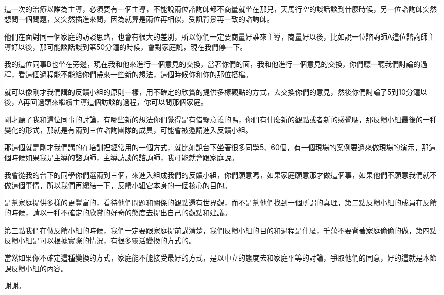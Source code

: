這一次的治療以誰為主導，必須要有一個主導，不能說兩位諮詢師都不商量就坐在那兒，天馬行空的談話談到什麼時候，另一位諮詢師突然想問一個問題，又突然插進來問，因為就算是兩位再相似，受訊背景再一致的諮詢師。

他們在面對同一個家庭的訪談思路，也會有很大的差別，所以你們一定要商量好誰來主導，商量好以後，比如說一位諮詢師A這位諮詢師主導好以後，那可能談話談到第50分鐘的時候，會對家庭說，現在我們停一下。

我的這位同事B也坐在旁邊，現在我和他來進行一個意見的交換，當著你們的面，我和他進行一個意見的交換，你們聽一聽我們討論的過程，看這個過程能不能給你們帶來一些新的想法，這個時候你和你的那位搭檔。

就可以像剛才我們講的反饋小組的原則一樣，用不確定的欣賞的提供多樣觀點的方式，去交換你們的意見，然後你們討論了5到10分鐘以後，A再回過頭來繼續主導這個訪談的過程，你可以問那個家庭。

剛才聽了我和這位同事的討論，有哪些新的想法你們覺得是有借鑒意義的嗎，你們有什麼新的觀點或者新的感覺嗎，那反饋小組最後的一種變化的形式，那就是有兩到三位諮詢團隊的成員，可能會被邀請進入反饋小組。

那這個就是剛才我們講的在培訓裡經常用的一個方式，就比如說台下坐著很多同學5、60個，有一個現場的案例要過來做現場的演示，那這個時候如果我是主導的諮詢師，主導訪談的諮詢師，我可能就會跟家庭說。

我會從我的台下的同學你們選兩到三個，來進入組成我們的反饋小組，你們願意嗎，如果家庭願意那才做這個事，如果他們不願意我們就不做這個事情，所以我們再總結一下，反饋小組它本身的一個核心的目的。

是幫家庭提供多樣的更豐富的，看待他們問題和關係的觀點還有世界觀，而不是幫他們找到一個所謂的真理，第二點反饋小組的成員在反饋的時候，請以一種不確定的欣賞的好奇的態度去提出自己的觀點和建議。

第三點我們在做反饋小組的時候，我們一定要跟家庭提前講清楚，我們反饋小組的目的和過程是什麼，千萬不要背著家庭偷偷的做，第四點反饋小組是可以根據實際的情況，有很多靈活變換的方式的。

當然如果你不確定這種變換的方式，家庭能不能接受最好的方式，是以中立的態度去和家庭平等的討論，爭取他們的同意，好的這就是本節課反饋小組的內容。

謝謝。